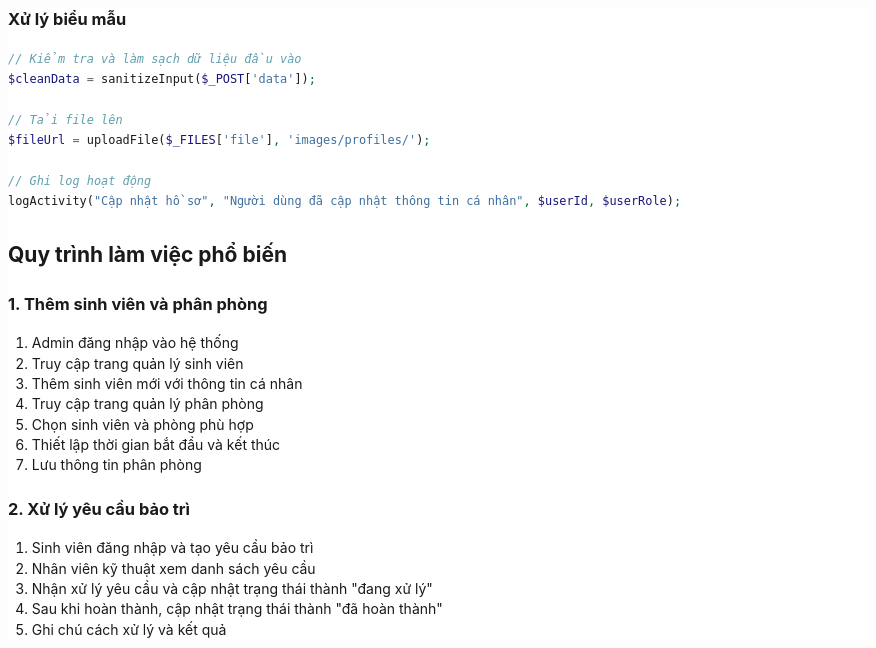 ### Xử lý biểu mẫu
```php
// Kiểm tra và làm sạch dữ liệu đầu vào
$cleanData = sanitizeInput($_POST['data']);

// Tải file lên
$fileUrl = uploadFile($_FILES['file'], 'images/profiles/');

// Ghi log hoạt động
logActivity("Cập nhật hồ sơ", "Người dùng đã cập nhật thông tin cá nhân", $userId, $userRole);
```

## Quy trình làm việc phổ biến

### 1. Thêm sinh viên và phân phòng
1. Admin đăng nhập vào hệ thống
2. Truy cập trang quản lý sinh viên
3. Thêm sinh viên mới với thông tin cá nhân
4. Truy cập trang quản lý phân phòng
5. Chọn sinh viên và phòng phù hợp
6. Thiết lập thời gian bắt đầu và kết thúc
7. Lưu thông tin phân phòng

### 2. Xử lý yêu cầu bảo trì
1. Sinh viên đăng nhập và tạo yêu cầu bảo trì
2. Nhân viên kỹ thuật xem danh sách yêu cầu
3. Nhận xử lý yêu cầu và cập nhật trạng thái thành "đang xử lý"
4. Sau khi hoàn thành, cập nhật trạng thái thành "đã hoàn thành"
5. Ghi chú cách xử lý và kết quả
